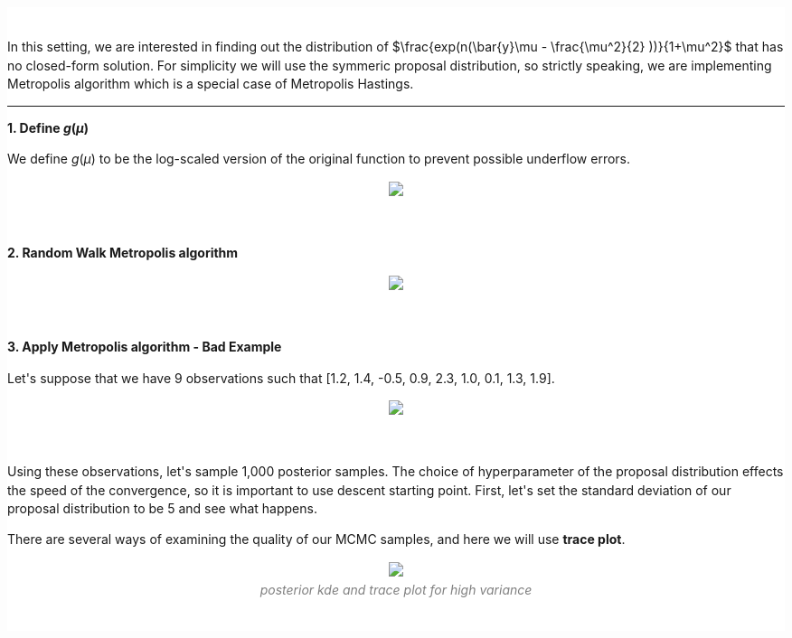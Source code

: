 &nbsp;

In this setting, we are interested in finding out the distribution of $\frac{exp(n(\bar{y}\mu - \frac{\mu^2}{2} ))}{1+\mu^2}$ that has no closed-form solution. For simplicity we will use the symmeric proposal distribution, so strictly speaking, we are implementing Metropolis algorithm which is a special case of Metropolis Hastings.





---

**1. Define $g(\mu)$**

We define $g(\mu)$ to be the log-scaled version of the original function to prevent possible underflow errors.

<p align="center">
	<img src="{{site.baseurl}}/images/bayesian/mh1.png">
</p>

&nbsp;

**2. Random Walk Metropolis algorithm**

<p align="center">
	<img src="{{site.baseurl}}/images/bayesian/mh2.png">
</p>

&nbsp;

**3. Apply Metropolis algorithm - Bad Example**

Let's suppose that we have 9 observations such that [1.2, 1.4, -0.5, 0.9, 2.3, 1.0, 0.1, 1.3, 1.9].

<p align="center">
	<img src="{{site.baseurl}}/images/bayesian/mh3.png">
</p>

&nbsp;

Using these observations, let's sample 1,000 posterior samples. The choice of hyperparameter of the proposal distribution effects the speed of the convergence, so it is important to use descent starting point. First, let's set the standard deviation of our proposal distribution to be 5 and see what happens.

There are several ways of examining the quality of our MCMC samples, and here we will use **trace plot**. 

<p align="center">
	<img src="{{site.baseurl}}/images/bayesian/mh4.png">
  <br>
  <em><span style="color:grey">posterior kde and trace plot for high variance</span></em>
</p>

&nbsp;
